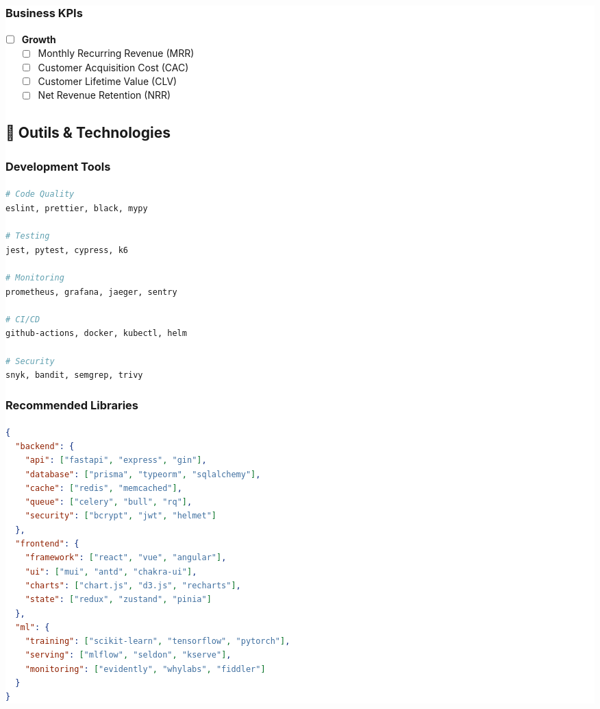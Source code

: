 ### Business KPIs
- [ ] **Growth**
  - [ ] Monthly Recurring Revenue (MRR)
  - [ ] Customer Acquisition Cost (CAC)
  - [ ] Customer Lifetime Value (CLV)
  - [ ] Net Revenue Retention (NRR)

## 🔧 Outils & Technologies

### Development Tools
```bash
# Code Quality
eslint, prettier, black, mypy

# Testing  
jest, pytest, cypress, k6

# Monitoring
prometheus, grafana, jaeger, sentry

# CI/CD
github-actions, docker, kubectl, helm

# Security
snyk, bandit, semgrep, trivy
```

### Recommended Libraries
```json
{
  "backend": {
    "api": ["fastapi", "express", "gin"],
    "database": ["prisma", "typeorm", "sqlalchemy"],
    "cache": ["redis", "memcached"],
    "queue": ["celery", "bull", "rq"],
    "security": ["bcrypt", "jwt", "helmet"]
  },
  "frontend": {
    "framework": ["react", "vue", "angular"],
    "ui": ["mui", "antd", "chakra-ui"],
    "charts": ["chart.js", "d3.js", "recharts"],
    "state": ["redux", "zustand", "pinia"]
  },
  "ml": {
    "training": ["scikit-learn", "tensorflow", "pytorch"],
    "serving": ["mlflow", "seldon", "kserve"],
    "monitoring": ["evidently", "whylabs", "fiddler"]
  }
}
```
